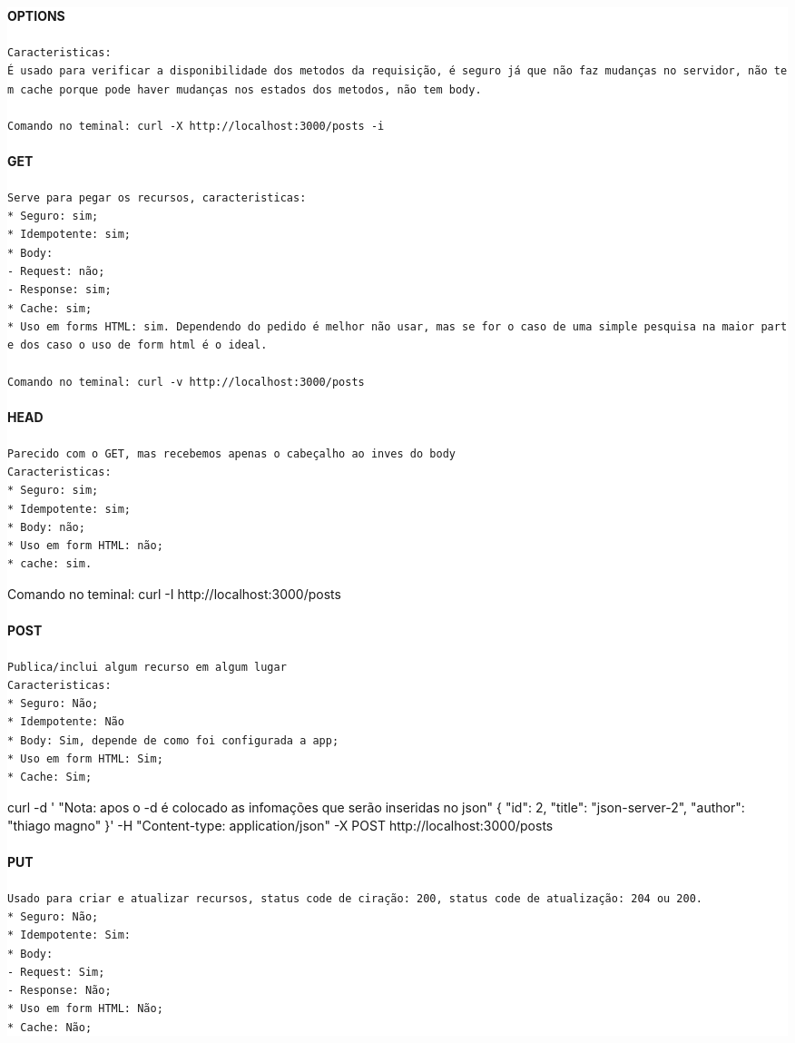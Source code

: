 #### OPTIONS
    Caracteristicas:
    É usado para verificar a disponibilidade dos metodos da requisição, é seguro já que não faz mudanças no servidor, não tem cache porque pode haver mudanças nos estados dos metodos, não tem body. 
    
    Comando no teminal: curl -X http://localhost:3000/posts -i

#### GET
    Serve para pegar os recursos, caracteristicas:
    * Seguro: sim;
    * Idempotente: sim;
    * Body:
    - Request: não;
    - Response: sim;
    * Cache: sim;
    * Uso em forms HTML: sim. Dependendo do pedido é melhor não usar, mas se for o caso de uma simple pesquisa na maior parte dos caso o uso de form html é o ideal.
    
    Comando no teminal: curl -v http://localhost:3000/posts

#### HEAD
    Parecido com o GET, mas recebemos apenas o cabeçalho ao inves do body
    Caracteristicas:
    * Seguro: sim;
    * Idempotente: sim;
    * Body: não;
    * Uso em form HTML: não;
    * cache: sim.

Comando no teminal: curl -I http://localhost:3000/posts

#### POST
    Publica/inclui algum recurso em algum lugar
    Caracteristicas:
    * Seguro: Não;
    * Idempotente: Não
    * Body: Sim, depende de como foi configurada a app;
    * Uso em form HTML: Sim;
    * Cache: Sim;

 curl -d ' "Nota: apos o -d é colocado as infomações que serão inseridas no json" { "id": 2, "title": "json-server-2", "author": "thiago magno" }' -H "Content-type: application/json" -X POST http://localhost:3000/posts


#### PUT
    Usado para criar e atualizar recursos, status code de ciração: 200, status code de atualização: 204 ou 200.
    * Seguro: Não;
    * Idempotente: Sim:
    * Body:
    - Request: Sim;
    - Response: Não;
    * Uso em form HTML: Não;
    * Cache: Não;
